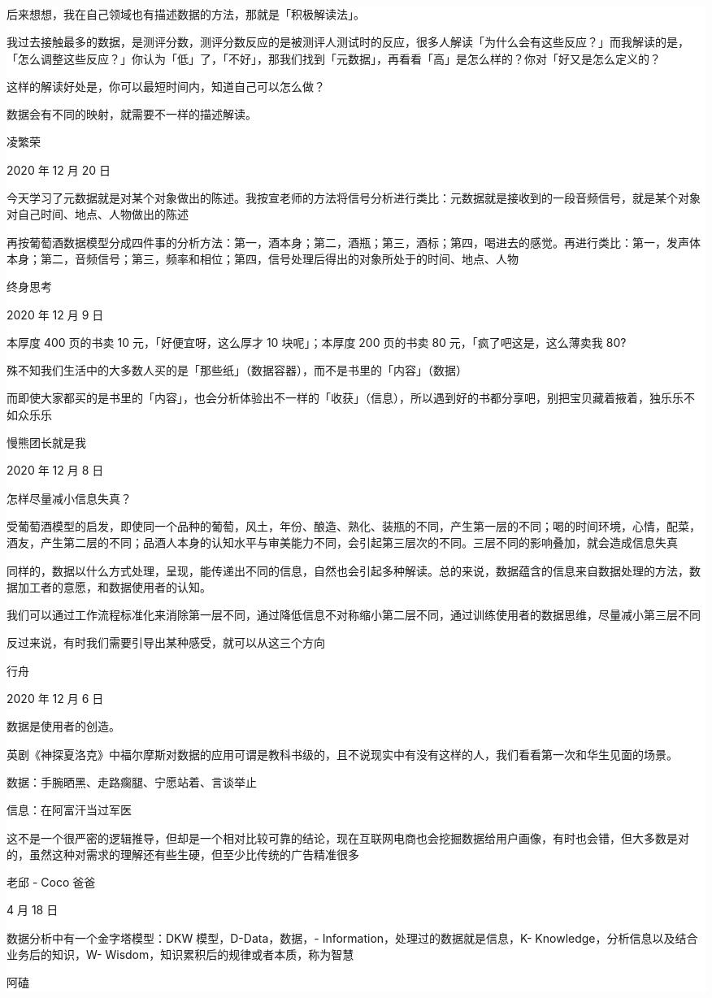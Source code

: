 后来想想，我在自己领域也有描述数据的方法，那就是「积极解读法」。

我过去接触最多的数据，是测评分数，测评分数反应的是被测评人测试时的反应，很多人解读「为什么会有这些反应？」而我解读的是，「怎么调整这些反应？」你认为「低」了，「不好」，那我们找到「元数据」，再看看「高」是怎么样的？你对「好又是怎么定义的？

这样的解读好处是，你可以最短时间内，知道自己可以怎么做？

数据会有不同的映射，就需要不一样的描述解读。

凌繁荣

2020 年 12 月 20 日

今天学习了元数据就是对某个对象做出的陈述。我按宣老师的方法将信号分析进行类比：元数据就是接收到的一段音频信号，就是某个对象对自己时间、地点、人物做出的陈述

再按葡萄酒数据模型分成四件事的分析方法：第一，酒本身；第二，酒瓶；第三，酒标；第四，喝进去的感觉。再进行类比：第一，发声体本身；第二，音频信号；第三，频率和相位；第四，信号处理后得出的对象所处于的时间、地点、人物

终身思考

2020 年 12 月 9 日

本厚度 400 页的书卖 10 元，「好便宜呀，这么厚才 10 块呢」；本厚度 200 页的书卖 80 元，「疯了吧这是，这么薄卖我 80?

殊不知我们生活中的大多数人买的是「那些纸」（数据容器），而不是书里的「内容」（数据）

而即使大家都买的是书里的「内容」，也会分析体验出不一样的「收获」（信息），所以遇到好的书都分享吧，别把宝贝藏着掖着，独乐乐不如众乐乐

慢熊团长就是我

2020 年 12 月 8 日

怎样尽量减小信息失真？

受葡萄酒模型的启发，即使同一个品种的葡萄，风土，年份、酿造、熟化、装瓶的不同，产生第一层的不同；喝的时间环境，心情，配菜，酒友，产生第二层的不同；品酒人本身的认知水平与审美能力不同，会引起第三层次的不同。三层不同的影响叠加，就会造成信息失真

同样的，数据以什么方式处理，呈现，能传递出不同的信息，自然也会引起多种解读。总的来说，数据蕴含的信息来自数据处理的方法，数据加工者的意愿，和数据使用者的认知。

我们可以通过工作流程标准化来消除第一层不同，通过降低信息不对称缩小第二层不同，通过训练使用者的数据思维，尽量减小第三层不同

反过来说，有时我们需要引导出某种感受，就可以从这三个方向

行舟

2020 年 12 月 6 日

数据是使用者的创造。

英剧《神探夏洛克》中福尔摩斯对数据的应用可谓是教科书级的，且不说现实中有没有这样的人，我们看看第一次和华生见面的场景。

数据：手腕晒黑、走路瘸腿、宁愿站着、言谈举止

信息：在阿富汗当过军医

这不是一个很严密的逻辑推导，但却是一个相对比较可靠的结论，现在互联网电商也会挖掘数据给用户画像，有时也会错，但大多数是对的，虽然这种对需求的理解还有些生硬，但至少比传统的广告精准很多

老邱 - Coco 爸爸

4 月 18 日

数据分析中有一个金字塔模型：DKW 模型，D-Data，数据，- Information，处理过的数据就是信息，K- Knowledge，分析信息以及结合业务后的知识，W- Wisdom，知识累积后的规律或者本质，称为智慧

阿磕
